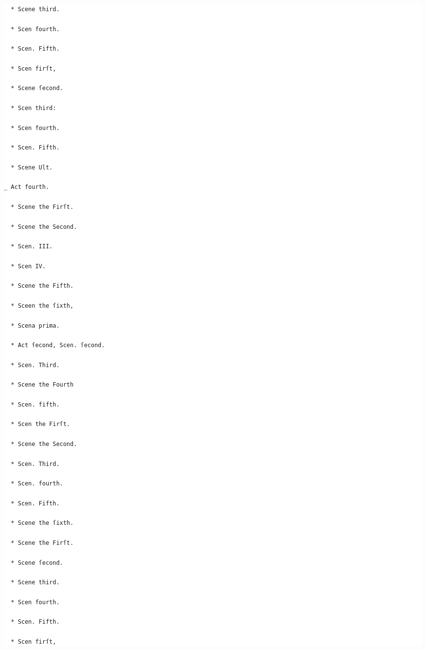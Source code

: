       * Scene third.

      * Scen fourth.

      * Scen. Fifth.

      * Scen firſt,

      * Scene ſecond.

      * Scen third:

      * Scen fourth.

      * Scen. Fifth.

      * Scene Ult.

    _ Act fourth.

      * Scene the Firſt.

      * Scene the Second.

      * Scen. III.

      * Scen IV.

      * Scene the Fifth.

      * Sceen the ſixth,

      * Scena prima.

      * Act ſecond, Scen. ſecond.

      * Scen. Third.

      * Scene the Fourth

      * Scen. fifth.

      * Scen the Firſt.

      * Scene the Second.

      * Scen. Third.

      * Scen. fourth.

      * Scen. Fifth.

      * Scene the ſixth.

      * Scene the Firſt.

      * Scene ſecond.

      * Scene third.

      * Scen fourth.

      * Scen. Fifth.

      * Scen firſt,
